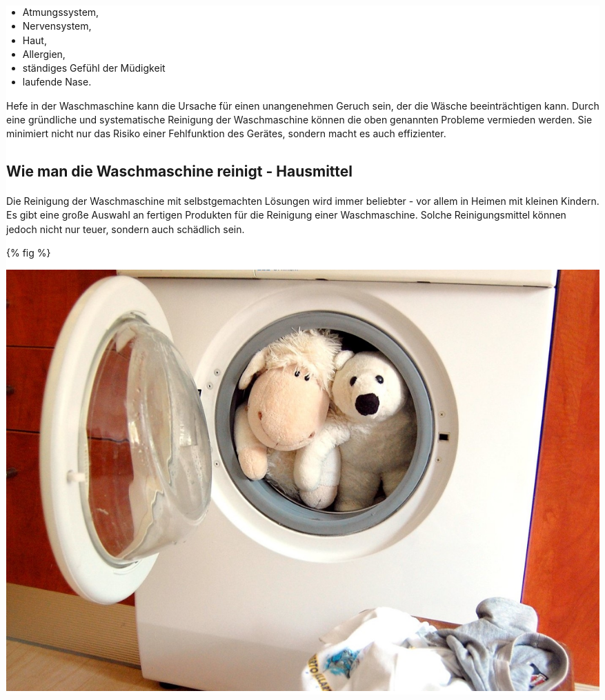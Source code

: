 * Atmungssystem,
* Nervensystem,
* Haut,
* Allergien,
* ständiges Gefühl der Müdigkeit
* laufende Nase.

Hefe in der Waschmaschine kann die Ursache für einen unangenehmen Geruch sein, der die Wäsche beeinträchtigen kann. Durch eine gründliche und systematische Reinigung der Waschmaschine können die oben genannten Probleme vermieden werden. Sie minimiert nicht nur das Risiko einer Fehlfunktion des Gerätes, sondern macht es auch effizienter.

## Wie man die Waschmaschine reinigt - Hausmittel

Die Reinigung der Waschmaschine mit selbstgemachten Lösungen wird immer beliebter - vor allem in Heimen mit kleinen Kindern. Es gibt eine große Auswahl an fertigen Produkten für die Reinigung einer Waschmaschine. Solche Reinigungsmittel können jedoch nicht nur teuer, sondern auch schädlich sein.

{% fig %}

![How to clean the washing machine - home remedies](/uploads/czyszczenie-pralki-domowe-sposoby-bezpieczenstwo-dzieci.jpg "How to clean the washing machine - home remedies")

